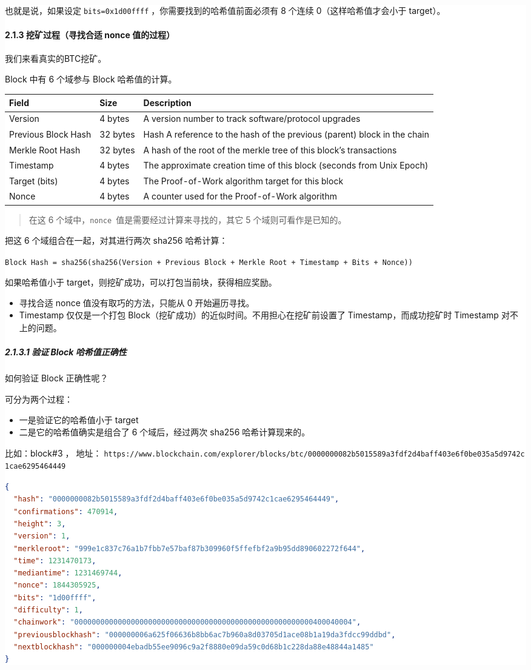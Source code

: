 也就是说，如果设定 `bits=0x1d00ffff` ，你需要找到的哈希值前面必须有 8 个连续 0（这样哈希值才会小于 target）。

#### 2.1.3 挖矿过程（寻找合适 nonce 值的过程）

我们来看真实的BTC挖矿。

Block 中有 6 个域参与 Block 哈希值的计算。

| Field               | Size     | Description                                                  |
| :------------------ | :------- | :----------------------------------------------------------- |
| Version             | 4 bytes  | A version number to track software/protocol upgrades         |
| Previous Block Hash | 32 bytes | Hash A reference to the hash of the previous (parent) block in the chain |
| Merkle Root Hash    | 32 bytes | A hash of the root of the merkle tree of this block’s transactions |
| Timestamp           | 4 bytes  | The approximate creation time of this block (seconds from Unix Epoch) |
| Target (bits)       | 4 bytes  | The Proof-of-Work algorithm target for this block            |
| Nonce               | 4 bytes  | A counter used for the Proof-of-Work algorithm               |

> 在这 6 个域中，`nonce `值是需要经过计算来寻找的，其它 5 个域则可看作是已知的。

把这 6 个域组合在一起，对其进行两次 sha256 哈希计算：

~~~shell
Block Hash = sha256(sha256(Version + Previous Block + Merkle Root + Timestamp + Bits + Nonce))
~~~

如果哈希值小于 target，则挖矿成功，可以打包当前块，获得相应奖励。

* 寻找合适 nonce 值没有取巧的方法，只能从 0 开始遍历寻找。
* Timestamp 仅仅是一个打包 Block（挖矿成功）的近似时间。不用担心在挖矿前设置了 Timestamp，而成功挖矿时 Timestamp 对不上的问题。

##### 2.1.3.1 验证 Block 哈希值正确性

如何验证 Block 正确性呢？

可分为两个过程：

* 一是验证它的哈希值小于 target
* 二是它的哈希值确实是组合了 6 个域后，经过两次 sha256 哈希计算现来的。

比如：block#3 ， 地址： `https://www.blockchain.com/explorer/blocks/btc/0000000082b5015589a3fdf2d4baff403e6f0be035a5d9742c1cae6295464449`

~~~json
{
  "hash": "0000000082b5015589a3fdf2d4baff403e6f0be035a5d9742c1cae6295464449",
  "confirmations": 470914,
  "height": 3,
  "version": 1,
  "merkleroot": "999e1c837c76a1b7fbb7e57baf87b309960f5ffefbf2a9b95dd890602272f644",
  "time": 1231470173,
  "mediantime": 1231469744,
  "nonce": 1844305925,
  "bits": "1d00ffff",
  "difficulty": 1,
  "chainwork": "0000000000000000000000000000000000000000000000000000000400040004",
  "previousblockhash": "000000006a625f06636b8bb6ac7b960a8d03705d1ace08b1a19da3fdcc99ddbd",
  "nextblockhash": "000000004ebadb55ee9096c9a2f8880e09da59c0d68b1c228da88e48844a1485"
}
~~~
